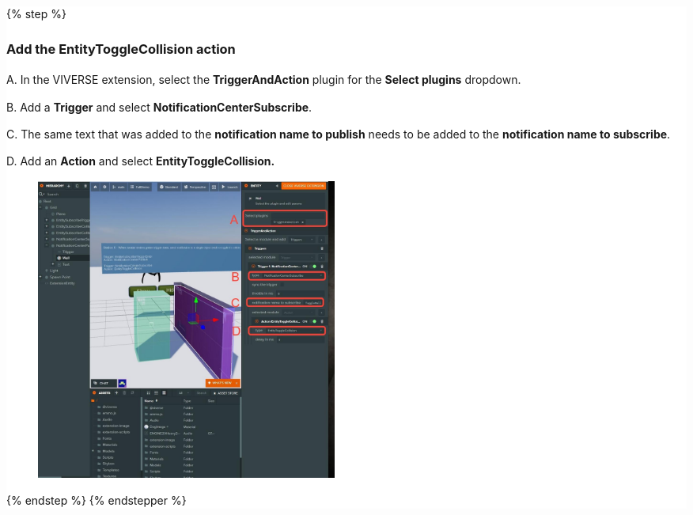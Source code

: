 {% step %}
### Add the EntityToggleCollision action

A. In the VIVERSE extension, select the **TriggerAndAction** plugin for the **Select plugins** dropdown.

B. Add a **Trigger** and select **NotificationCenterSubscribe**.

C. The same text that was added to the **notification name to publish** needs to be added to the **notification name to subscribe**.

D. Add an **Action** and select **EntityToggleCollision.**

<figure><img src="../../../.gitbook/assets/image (453).png" alt="" width="375"><figcaption></figcaption></figure>
{% endstep %}
{% endstepper %}
